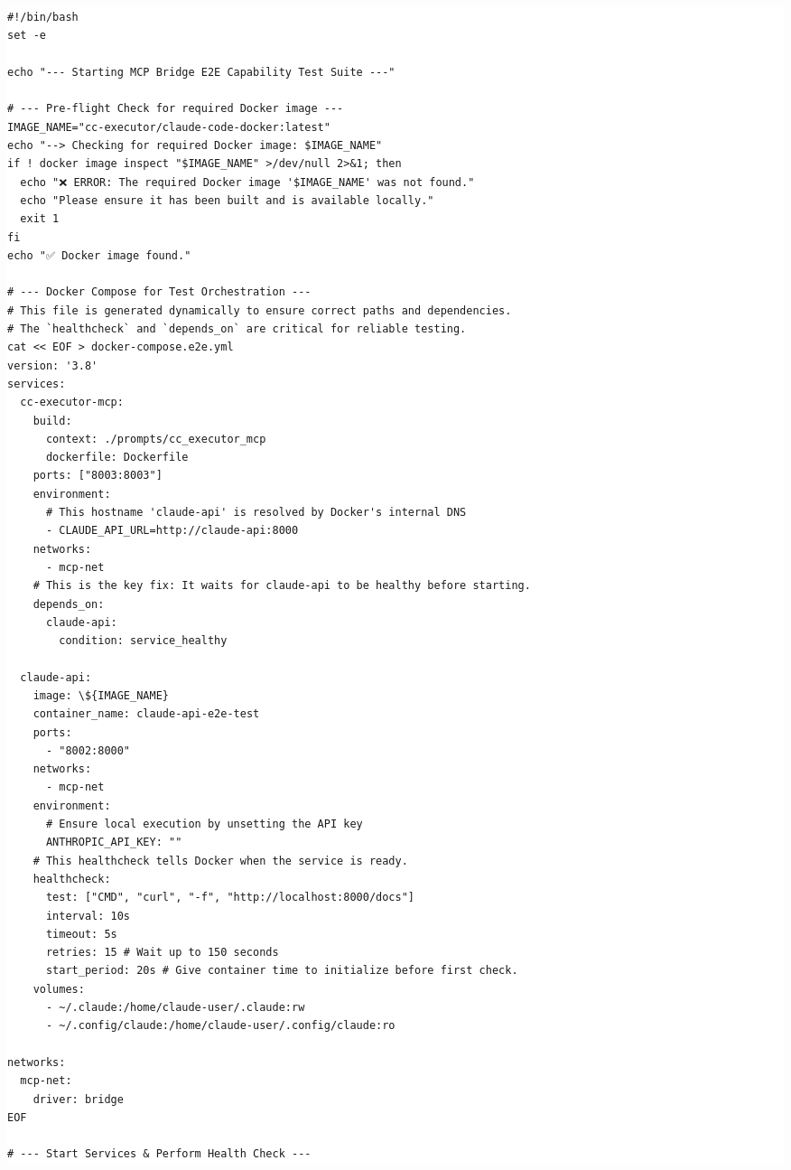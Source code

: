 ```shell
#!/bin/bash
set -e

echo "--- Starting MCP Bridge E2E Capability Test Suite ---"

# --- Pre-flight Check for required Docker image ---
IMAGE_NAME="cc-executor/claude-code-docker:latest"
echo "--> Checking for required Docker image: $IMAGE_NAME"
if ! docker image inspect "$IMAGE_NAME" >/dev/null 2>&1; then
  echo "❌ ERROR: The required Docker image '$IMAGE_NAME' was not found."
  echo "Please ensure it has been built and is available locally."
  exit 1
fi
echo "✅ Docker image found."

# --- Docker Compose for Test Orchestration ---
# This file is generated dynamically to ensure correct paths and dependencies.
# The `healthcheck` and `depends_on` are critical for reliable testing.
cat << EOF > docker-compose.e2e.yml
version: '3.8'
services:
  cc-executor-mcp:
    build:
      context: ./prompts/cc_executor_mcp
      dockerfile: Dockerfile
    ports: ["8003:8003"]
    environment:
      # This hostname 'claude-api' is resolved by Docker's internal DNS
      - CLAUDE_API_URL=http://claude-api:8000
    networks:
      - mcp-net
    # This is the key fix: It waits for claude-api to be healthy before starting.
    depends_on:
      claude-api:
        condition: service_healthy

  claude-api:
    image: \${IMAGE_NAME}
    container_name: claude-api-e2e-test
    ports:
      - "8002:8000"
    networks:
      - mcp-net
    environment:
      # Ensure local execution by unsetting the API key
      ANTHROPIC_API_KEY: ""
    # This healthcheck tells Docker when the service is ready.
    healthcheck:
      test: ["CMD", "curl", "-f", "http://localhost:8000/docs"]
      interval: 10s
      timeout: 5s
      retries: 15 # Wait up to 150 seconds
      start_period: 20s # Give container time to initialize before first check.
    volumes:
      - ~/.claude:/home/claude-user/.claude:rw
      - ~/.config/claude:/home/claude-user/.config/claude:ro

networks:
  mcp-net:
    driver: bridge
EOF

# --- Start Services & Perform Health Check ---
```